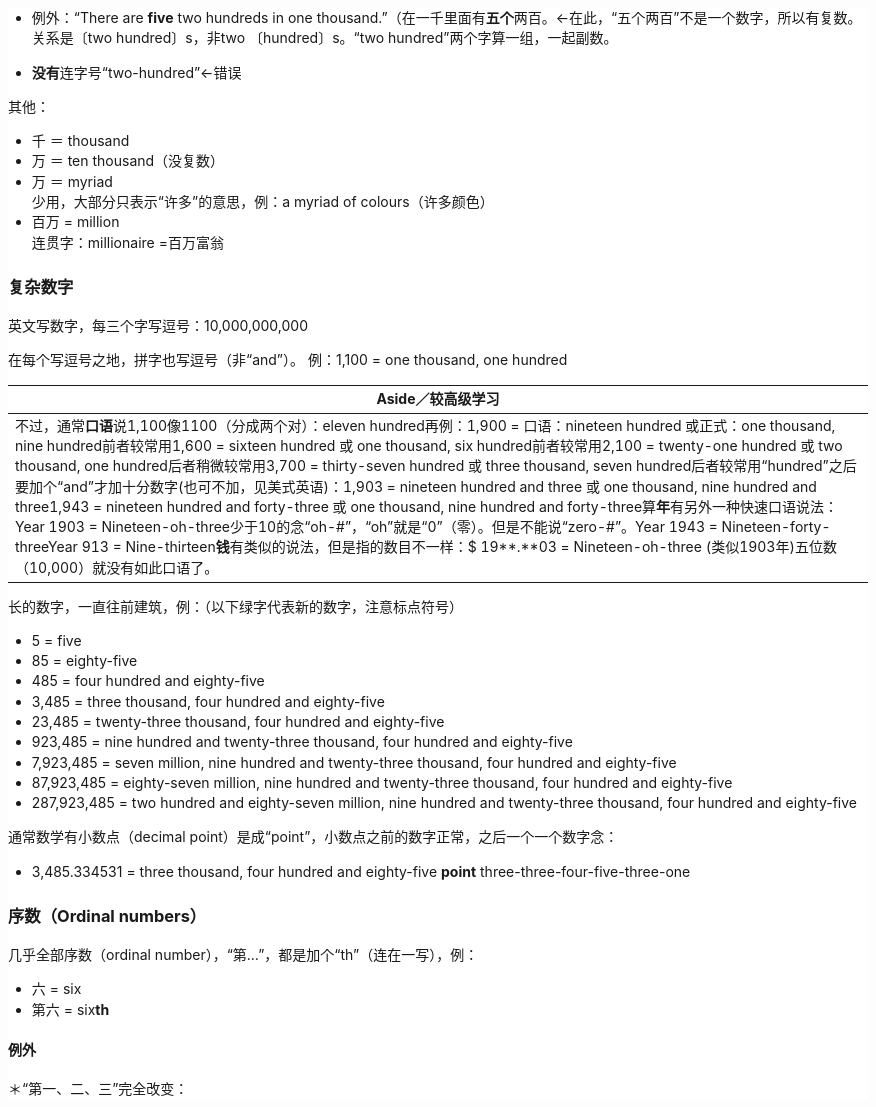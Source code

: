 - 例外：“There are **five** two hundreds in one thousand.”（在一千里面有**五个**两百。←在此，“五个两百”不是一个数字，所以有复数。关系是〔two hundred〕s，非two 〔hundred〕s。“two hundred”两个字算一组，一起副数。

- **没有**连字号“two-hundred”←错误

其他：

- 千 ＝ thousand
- 万 ＝ ten thousand（没复数）
- 万 ＝ myriad
<br> 少用，大部分只表示“许多”的意思，例：a myriad of colours（许多颜色）
- 百万 = million
<br> 连贯字：millionaire =百万富翁


### 复杂数字

英文写数字，每三个字写逗号：10,000,000,000

在每个写逗号之地，拼字也写逗号（非“and”）。
例：1,100 = one thousand, one hundred



| Aside／较高级学习                                            |
| ------------------------------------------------------------ |
| 不过，通常**口语**说1,100像1100（分成两个对）：eleven hundred再例：1,900 = 口语：nineteen hundred 或正式：one thousand, nine hundred前者较常用1,600 = sixteen hundred 或 one thousand, six hundred前者较常用2,100 = twenty-one hundred 或 two thousand, one hundred后者稍微较常用3,700 = thirty-seven hundred 或 three thousand, seven hundred后者较常用“hundred”之后要加个“and”才加十分数字(也可不加，见美式英语)：1,903 = nineteen hundred and three 或 one thousand, nine hundred and three1,943 = nineteen hundred and forty-three 或 one thousand, nine hundred and forty-three算**年**有另外一种快速口语说法：Year 1903 = Nineteen-oh-three少于10的念“oh-#”，“oh”就是“0”（零）。但是不能说“zero-#”。Year 1943 = Nineteen-forty-threeYear 913 = Nine-thirteen**钱**有类似的说法，但是指的数目不一样：$ 19**.**03 = Nineteen-oh-three (类似1903年)五位数（10,000）就没有如此口语了。 |

长的数字，一直往前建筑，例：（以下绿字代表新的数字，注意标点符号）

- 5 = five
- 85 = eighty-five
- 485 = four hundred and eighty-five
- 3,485 = three thousand, four hundred and eighty-five
- 23,485 = twenty-three thousand, four hundred and eighty-five
- 923,485 = nine hundred and twenty-three thousand, four hundred and eighty-five
- 7,923,485 = seven million, nine hundred and twenty-three thousand, four hundred and eighty-five
- 87,923,485 = eighty-seven million, nine hundred and twenty-three thousand, four hundred and eighty-five
- 287,923,485 = two hundred and eighty-seven million, nine hundred and twenty-three thousand, four hundred and eighty-five


通常数学有小数点（decimal point）是成“point”，小数点之前的数字正常，之后一个一个数字念：

- 3,485.334531 = three thousand, four hundred and eighty-five **point** three-three-four-five-three-one

### 序数（Ordinal numbers）
几乎全部序数（ordinal number），“第…”，都是加个“th”（连在一写），例：

- 六 = six
- 第六 = six**th**

#### 例外

＊“第一、二、三”完全改变：
